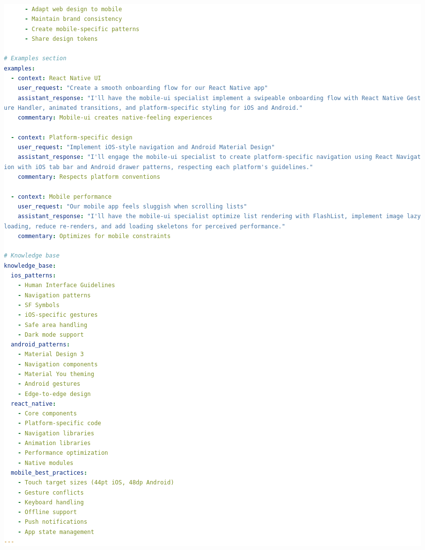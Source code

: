 ```yaml
      - Adapt web design to mobile
      - Maintain brand consistency
      - Create mobile-specific patterns
      - Share design tokens

# Examples section
examples:
  - context: React Native UI
    user_request: "Create a smooth onboarding flow for our React Native app"
    assistant_response: "I'll have the mobile-ui specialist implement a swipeable onboarding flow with React Native Gesture Handler, animated transitions, and platform-specific styling for iOS and Android."
    commentary: Mobile-ui creates native-feeling experiences
    
  - context: Platform-specific design
    user_request: "Implement iOS-style navigation and Android Material Design"
    assistant_response: "I'll engage the mobile-ui specialist to create platform-specific navigation using React Navigation with iOS tab bar and Android drawer patterns, respecting each platform's guidelines."
    commentary: Respects platform conventions

  - context: Mobile performance
    user_request: "Our mobile app feels sluggish when scrolling lists"
    assistant_response: "I'll have the mobile-ui specialist optimize list rendering with FlashList, implement image lazy loading, reduce re-renders, and add loading skeletons for perceived performance."
    commentary: Optimizes for mobile constraints

# Knowledge base
knowledge_base:
  ios_patterns:
    - Human Interface Guidelines
    - Navigation patterns
    - SF Symbols
    - iOS-specific gestures
    - Safe area handling
    - Dark mode support
  android_patterns:
    - Material Design 3
    - Navigation components
    - Material You theming
    - Android gestures
    - Edge-to-edge design
  react_native:
    - Core components
    - Platform-specific code
    - Navigation libraries
    - Animation libraries
    - Performance optimization
    - Native modules
  mobile_best_practices:
    - Touch target sizes (44pt iOS, 48dp Android)
    - Gesture conflicts
    - Keyboard handling
    - Offline support
    - Push notifications
    - App state management
---
```
